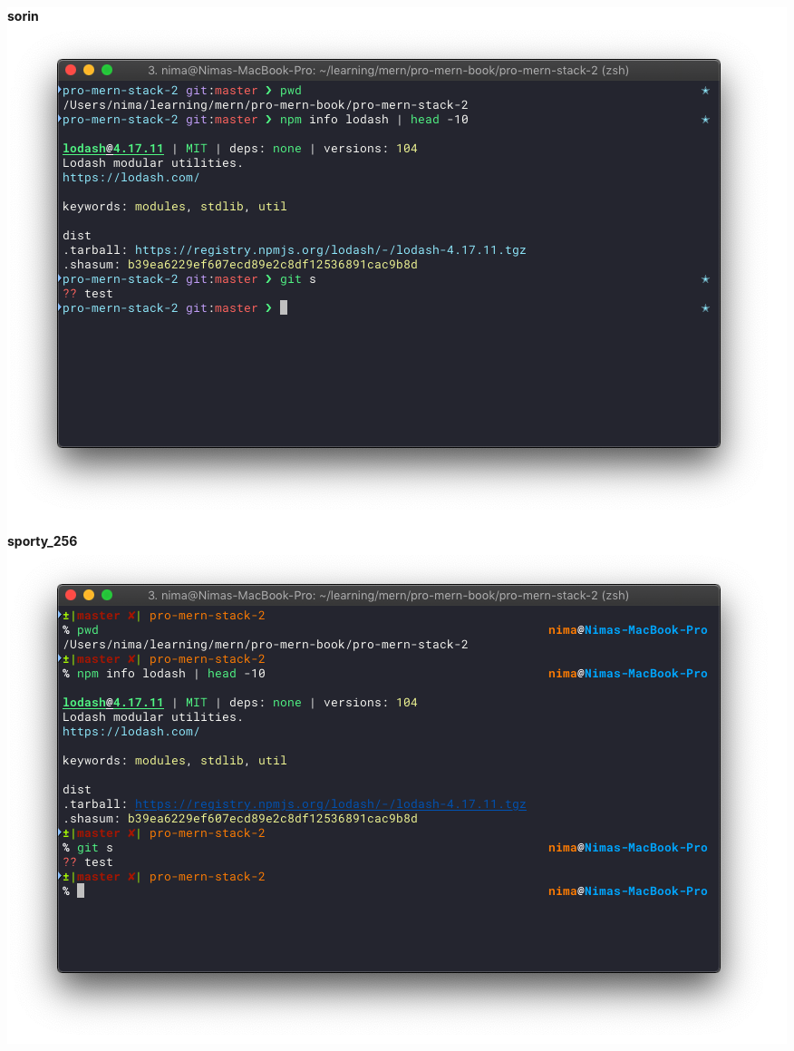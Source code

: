 **sorin**  
![sorin theme](images/sorin.png)

**sporty_256**  
![sporty_256 theme](images/sporty_256.png)

